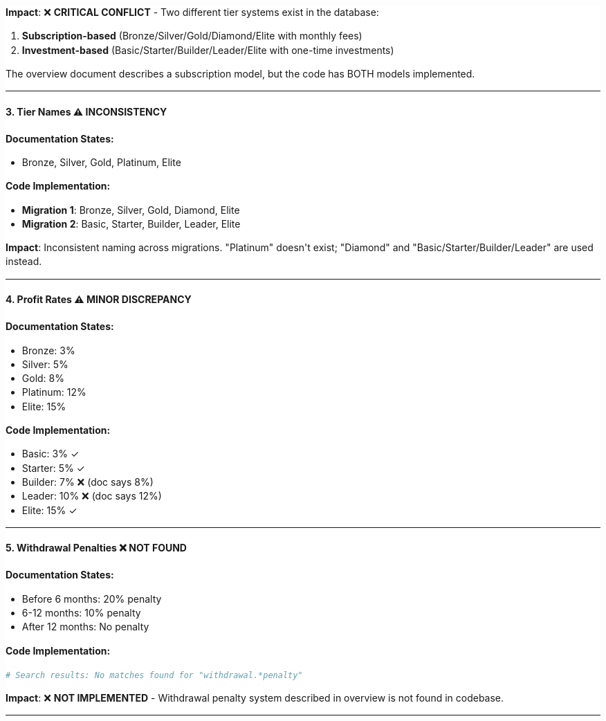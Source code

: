 **Impact**: ❌ **CRITICAL CONFLICT** - Two different tier systems exist in the database:
1. **Subscription-based** (Bronze/Silver/Gold/Diamond/Elite with monthly fees)
2. **Investment-based** (Basic/Starter/Builder/Leader/Elite with one-time investments)

The overview document describes a subscription model, but the code has BOTH models implemented.

---

#### 3. Tier Names ⚠️ **INCONSISTENCY**

**Documentation States:**
- Bronze, Silver, Gold, Platinum, Elite

**Code Implementation:**
- **Migration 1**: Bronze, Silver, Gold, Diamond, Elite
- **Migration 2**: Basic, Starter, Builder, Leader, Elite

**Impact**: Inconsistent naming across migrations. "Platinum" doesn't exist; "Diamond" and "Basic/Starter/Builder/Leader" are used instead.

---

#### 4. Profit Rates ⚠️ **MINOR DISCREPANCY**

**Documentation States:**
- Bronze: 3%
- Silver: 5%
- Gold: 8%
- Platinum: 12%
- Elite: 15%

**Code Implementation:**
- Basic: 3% ✓
- Starter: 5% ✓
- Builder: 7% ❌ (doc says 8%)
- Leader: 10% ❌ (doc says 12%)
- Elite: 15% ✓

---

#### 5. Withdrawal Penalties ❌ **NOT FOUND**

**Documentation States:**
- Before 6 months: 20% penalty
- 6-12 months: 10% penalty
- After 12 months: No penalty

**Code Implementation:**
```bash
# Search results: No matches found for "withdrawal.*penalty"
```

**Impact**: ❌ **NOT IMPLEMENTED** - Withdrawal penalty system described in overview is not found in codebase.

---
